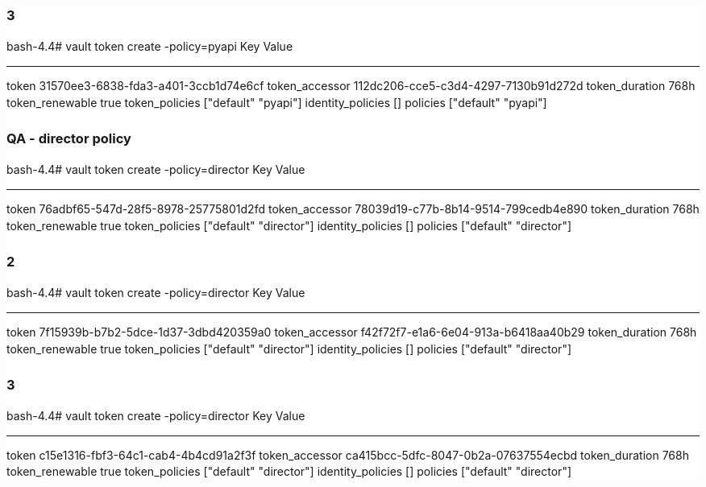 ### 3

bash-4.4# vault token create -policy=pyapi
Key                  Value
---                  -----
token                31570ee3-6838-fda3-a401-3ccb1d74e6cf
token_accessor       112dc206-cce5-c3d4-4297-7130b91d272d
token_duration       768h
token_renewable      true
token_policies       ["default" "pyapi"]
identity_policies    []
policies             ["default" "pyapi"]



### QA - director policy

bash-4.4# vault token create -policy=director
Key                  Value
---                  -----
token                76adbf65-547d-28f5-8978-25775801d2fd
token_accessor       78039d19-c77b-8b14-9514-799cedb4e890
token_duration       768h
token_renewable      true
token_policies       ["default" "director"]
identity_policies    []
policies             ["default" "director"]

### 2

bash-4.4# vault token create -policy=director
Key                  Value
---                  -----
token                7f15939b-b7b2-5dce-1d37-3dbd420359a0
token_accessor       f42f72f7-e1a6-6e04-913a-b6418aa40b29
token_duration       768h
token_renewable      true
token_policies       ["default" "director"]
identity_policies    []
policies             ["default" "director"]


### 3 

bash-4.4# vault token create -policy=director
Key                  Value
---                  -----
token                c15e1316-fbf3-64c1-cab4-4b4cd91a2f3f
token_accessor       ca415bcc-5dfc-8047-0b2a-07637554ecbd
token_duration       768h
token_renewable      true
token_policies       ["default" "director"]
identity_policies    []
policies             ["default" "director"]
